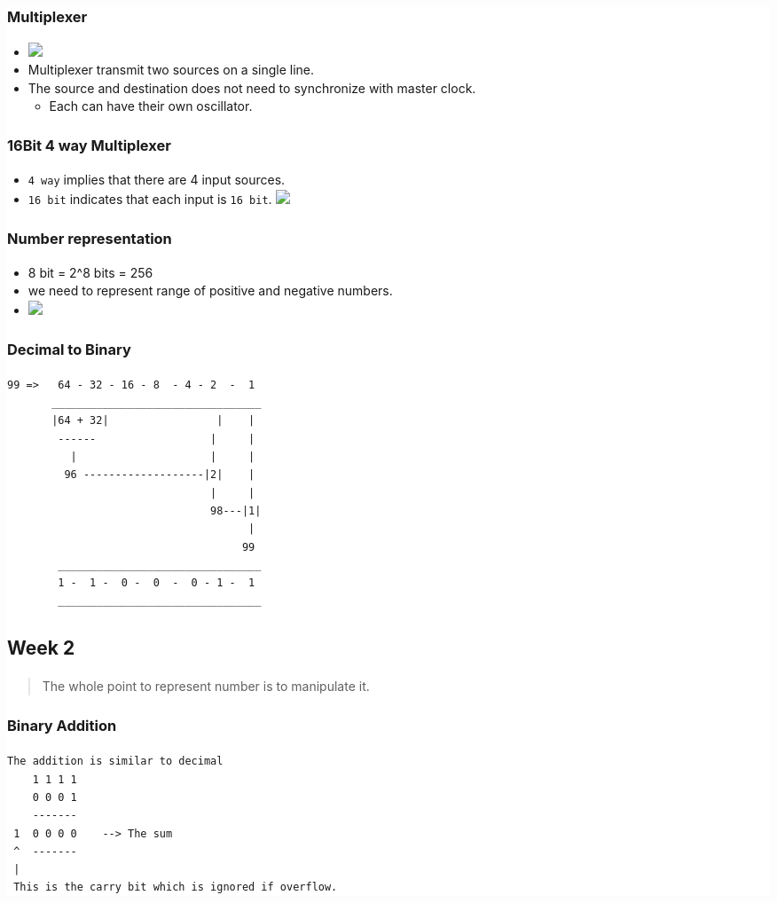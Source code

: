 
### Multiplexer
  - ![](/assets/images/uploads/2020/07/mux-demux.png)
  - Multiplexer transmit two sources on a single line.
  - The source and destination does not need to synchronize with master clock.
      + Each can have their own oscillator.

### 16Bit 4 way Multiplexer
  - `4 way` implies that there are 4 input sources.
  - `16 bit` indicates that each input is `16 bit`.
  ![](/assets/images/uploads/2020/07/mux4way16.png)
 

### Number representation
 * 8 bit = 2^8 bits = 256
 * we need to represent range of positive and negative numbers.
 * ![](/assets/images/uploads/2020/07/number-representation.png)


### Decimal to Binary
```
99 =>   64 - 32 - 16 - 8  - 4 - 2  -  1
       _________________________________
       |64 + 32|                 |    |
        ------                  |     |
          |                     |     |
         96 -------------------|2|    |
                                |     |
                                98---|1|
                                      |
                                     99
        ________________________________
        1 -  1 -  0 -  0  -  0 - 1 -  1
        ________________________________

```



## Week 2

> The whole point to represent number is to manipulate it.

### Binary Addition
```
The addition is similar to decimal
    1 1 1 1
    0 0 0 1
    -------
 1  0 0 0 0    --> The sum
 ^  -------
 |
 This is the carry bit which is ignored if overflow.
```
